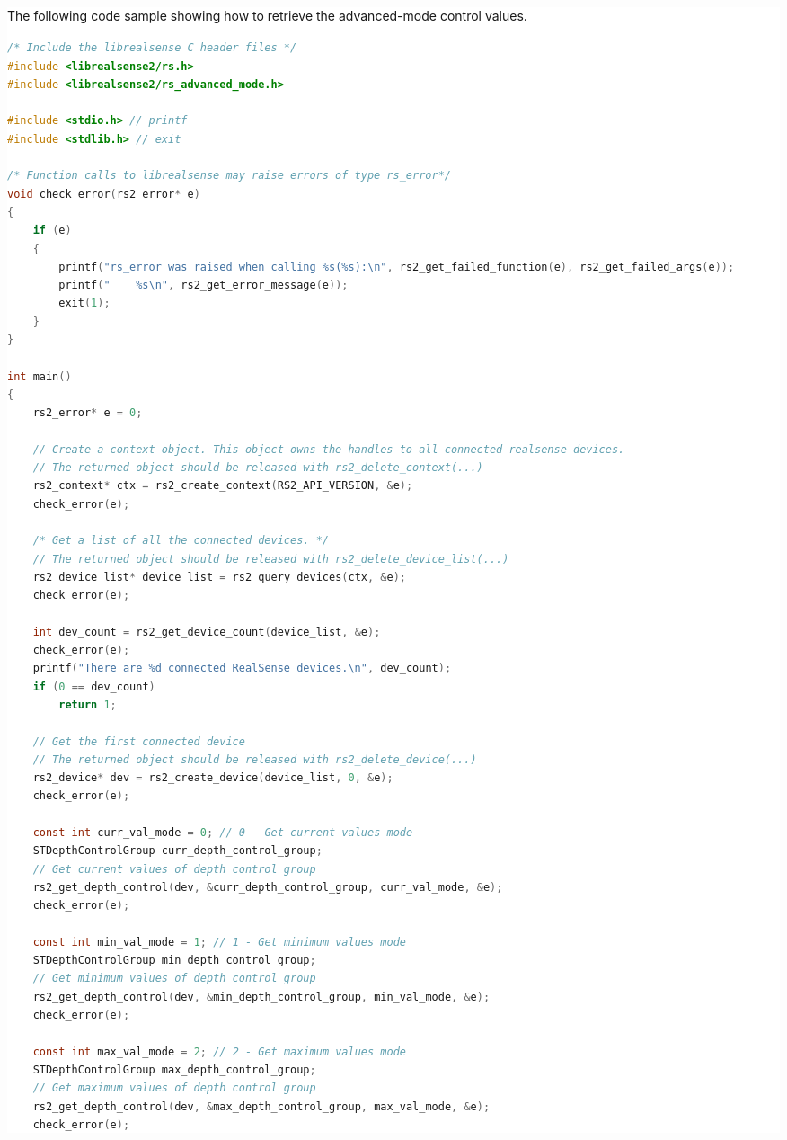 The following code sample showing how to retrieve the advanced-mode control values. 
```c
/* Include the librealsense C header files */
#include <librealsense2/rs.h>
#include <librealsense2/rs_advanced_mode.h>

#include <stdio.h> // printf
#include <stdlib.h> // exit

/* Function calls to librealsense may raise errors of type rs_error*/
void check_error(rs2_error* e)
{
    if (e)
    {
        printf("rs_error was raised when calling %s(%s):\n", rs2_get_failed_function(e), rs2_get_failed_args(e));
        printf("    %s\n", rs2_get_error_message(e));
        exit(1);
    }
}

int main()
{
    rs2_error* e = 0;

    // Create a context object. This object owns the handles to all connected realsense devices.
    // The returned object should be released with rs2_delete_context(...)
    rs2_context* ctx = rs2_create_context(RS2_API_VERSION, &e);
    check_error(e);

    /* Get a list of all the connected devices. */
    // The returned object should be released with rs2_delete_device_list(...)
    rs2_device_list* device_list = rs2_query_devices(ctx, &e);
    check_error(e);

    int dev_count = rs2_get_device_count(device_list, &e);
    check_error(e);
    printf("There are %d connected RealSense devices.\n", dev_count);
    if (0 == dev_count)
        return 1;

    // Get the first connected device
    // The returned object should be released with rs2_delete_device(...)
    rs2_device* dev = rs2_create_device(device_list, 0, &e);
    check_error(e);

    const int curr_val_mode = 0; // 0 - Get current values mode
    STDepthControlGroup curr_depth_control_group;
    // Get current values of depth control group
    rs2_get_depth_control(dev, &curr_depth_control_group, curr_val_mode, &e);
    check_error(e);

    const int min_val_mode = 1; // 1 - Get minimum values mode
    STDepthControlGroup min_depth_control_group;
    // Get minimum values of depth control group
    rs2_get_depth_control(dev, &min_depth_control_group, min_val_mode, &e);
    check_error(e);

    const int max_val_mode = 2; // 2 - Get maximum values mode
    STDepthControlGroup max_depth_control_group;
    // Get maximum values of depth control group
    rs2_get_depth_control(dev, &max_depth_control_group, max_val_mode, &e);
    check_error(e);

```